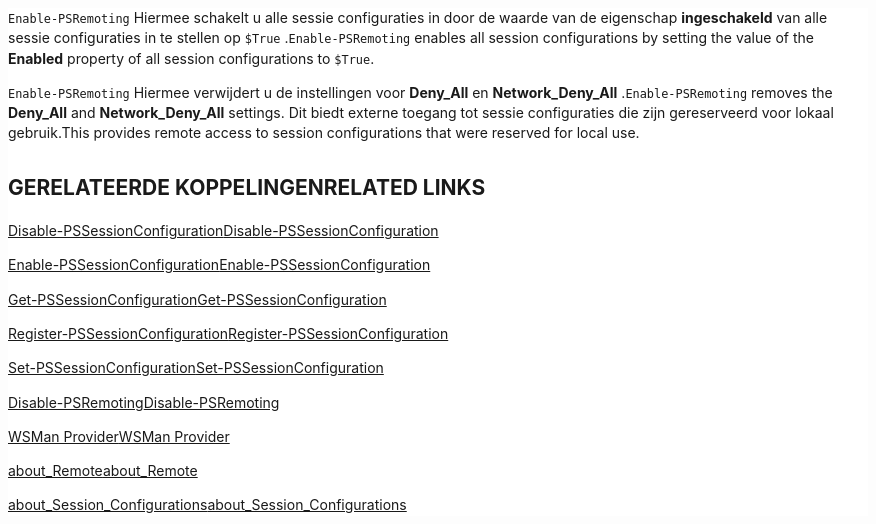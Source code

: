 <span data-ttu-id="22c00-201">`Enable-PSRemoting` Hiermee schakelt u alle sessie configuraties in door de waarde van de eigenschap **ingeschakeld** van alle sessie configuraties in te stellen op `$True` .</span><span class="sxs-lookup"><span data-stu-id="22c00-201">`Enable-PSRemoting` enables all session configurations by setting the value of the **Enabled** property of all session configurations to `$True`.</span></span>

<span data-ttu-id="22c00-202">`Enable-PSRemoting` Hiermee verwijdert u de instellingen voor **Deny_All** en **Network_Deny_All** .</span><span class="sxs-lookup"><span data-stu-id="22c00-202">`Enable-PSRemoting` removes the **Deny_All** and **Network_Deny_All** settings.</span></span> <span data-ttu-id="22c00-203">Dit biedt externe toegang tot sessie configuraties die zijn gereserveerd voor lokaal gebruik.</span><span class="sxs-lookup"><span data-stu-id="22c00-203">This provides remote access to session configurations that were reserved for local use.</span></span>

## <span data-ttu-id="22c00-204">GERELATEERDE KOPPELINGEN</span><span class="sxs-lookup"><span data-stu-id="22c00-204">RELATED LINKS</span></span>

[<span data-ttu-id="22c00-205">Disable-PSSessionConfiguration</span><span class="sxs-lookup"><span data-stu-id="22c00-205">Disable-PSSessionConfiguration</span></span>](Disable-PSSessionConfiguration.md)

[<span data-ttu-id="22c00-206">Enable-PSSessionConfiguration</span><span class="sxs-lookup"><span data-stu-id="22c00-206">Enable-PSSessionConfiguration</span></span>](Enable-PSSessionConfiguration.md)

[<span data-ttu-id="22c00-207">Get-PSSessionConfiguration</span><span class="sxs-lookup"><span data-stu-id="22c00-207">Get-PSSessionConfiguration</span></span>](Get-PSSessionConfiguration.md)

[<span data-ttu-id="22c00-208">Register-PSSessionConfiguration</span><span class="sxs-lookup"><span data-stu-id="22c00-208">Register-PSSessionConfiguration</span></span>](Register-PSSessionConfiguration.md)

[<span data-ttu-id="22c00-209">Set-PSSessionConfiguration</span><span class="sxs-lookup"><span data-stu-id="22c00-209">Set-PSSessionConfiguration</span></span>](Set-PSSessionConfiguration.md)

[<span data-ttu-id="22c00-210">Disable-PSRemoting</span><span class="sxs-lookup"><span data-stu-id="22c00-210">Disable-PSRemoting</span></span>](Disable-PSRemoting.md)

[<span data-ttu-id="22c00-211">WSMan Provider</span><span class="sxs-lookup"><span data-stu-id="22c00-211">WSMan Provider</span></span>](../Microsoft.WsMan.Management/About/about_WSMan_Provider.md)

[<span data-ttu-id="22c00-212">about_Remote</span><span class="sxs-lookup"><span data-stu-id="22c00-212">about_Remote</span></span>](About/about_Remote.md)

[<span data-ttu-id="22c00-213">about_Session_Configurations</span><span class="sxs-lookup"><span data-stu-id="22c00-213">about_Session_Configurations</span></span>](About/about_Session_Configurations.md)

